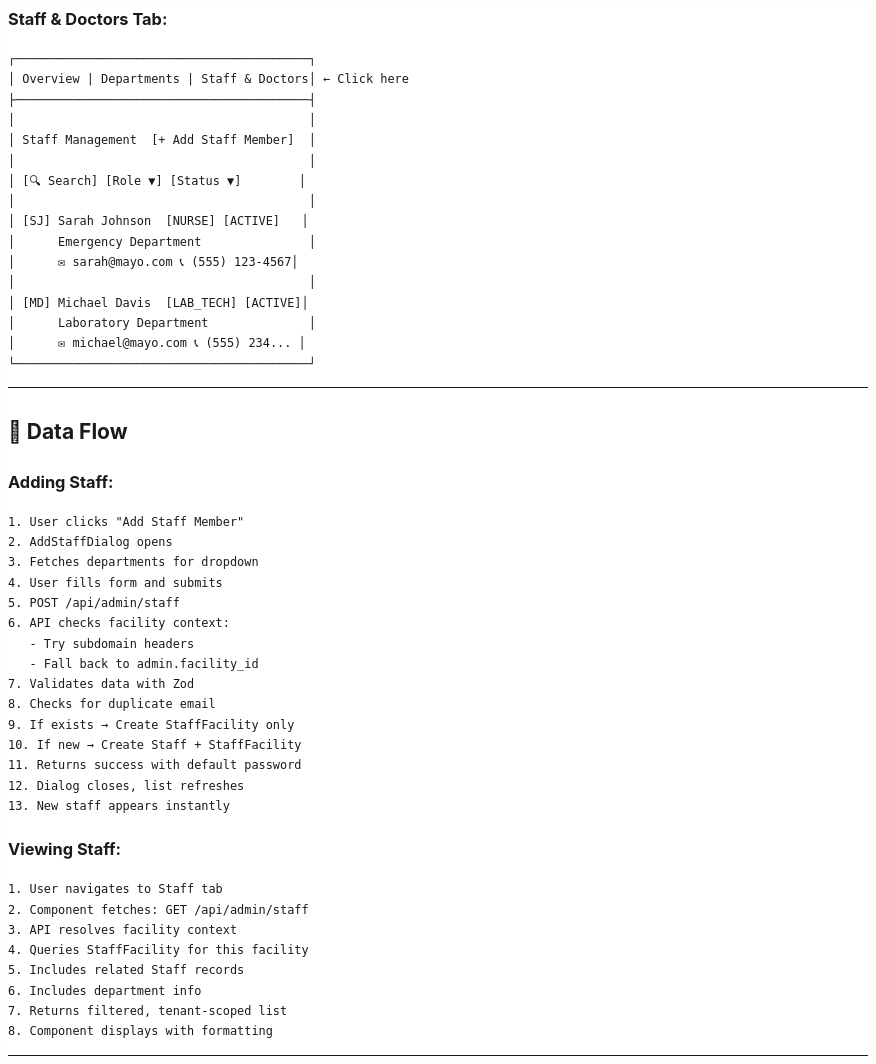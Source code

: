### **Staff & Doctors Tab:**
```
┌─────────────────────────────────────────┐
│ Overview | Departments | Staff & Doctors│ ← Click here
├─────────────────────────────────────────┤
│                                         │
│ Staff Management  [+ Add Staff Member]  │
│                                         │
│ [🔍 Search] [Role ▼] [Status ▼]        │
│                                         │
│ [SJ] Sarah Johnson  [NURSE] [ACTIVE]   │
│      Emergency Department               │
│      ✉ sarah@mayo.com 📞 (555) 123-4567│
│                                         │
│ [MD] Michael Davis  [LAB_TECH] [ACTIVE]│
│      Laboratory Department              │
│      ✉ michael@mayo.com 📞 (555) 234... │
└─────────────────────────────────────────┘
```

---

## 🔄 Data Flow

### **Adding Staff:**
```
1. User clicks "Add Staff Member"
2. AddStaffDialog opens
3. Fetches departments for dropdown
4. User fills form and submits
5. POST /api/admin/staff
6. API checks facility context:
   - Try subdomain headers
   - Fall back to admin.facility_id
7. Validates data with Zod
8. Checks for duplicate email
9. If exists → Create StaffFacility only
10. If new → Create Staff + StaffFacility
11. Returns success with default password
12. Dialog closes, list refreshes
13. New staff appears instantly
```

### **Viewing Staff:**
```
1. User navigates to Staff tab
2. Component fetches: GET /api/admin/staff
3. API resolves facility context
4. Queries StaffFacility for this facility
5. Includes related Staff records
6. Includes department info
7. Returns filtered, tenant-scoped list
8. Component displays with formatting
```

---